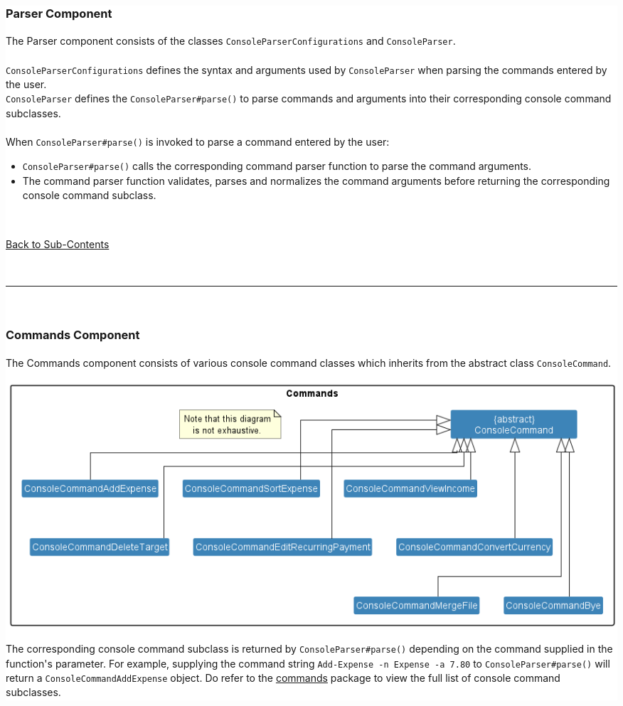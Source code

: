 ### Parser Component

The Parser component consists of the classes `ConsoleParserConfigurations` and `ConsoleParser`.\
\
`ConsoleParserConfigurations` defines the syntax and arguments used by `ConsoleParser` when parsing the commands entered by the user.\
`ConsoleParser` defines the `ConsoleParser#parse()` to parse commands and arguments into their corresponding console command subclasses.\
\
When `ConsoleParser#parse()` is invoked to parse a command entered by the user:
* `ConsoleParser#parse()` calls the corresponding command parser function to parse the command arguments.
* The command parser function validates, parses and normalizes the command arguments before returning the corresponding console command subclass.

<br>

[Back to Sub-Contents](#design)

<br>
<hr>
<br>

<div style="page-break-after: always;"></div>

### Commands Component

The Commands component consists of various console command classes which inherits from the abstract class `ConsoleCommand`.

![Component-Commands](images/ComponentCommands.png)

The corresponding console command subclass is returned by `ConsoleParser#parse()` depending on the command supplied in the function's parameter.
For example, supplying the command string `Add-Expense -n Expense -a 7.80` to `ConsoleParser#parse()` will return a `ConsoleCommandAddExpense` object.
Do refer to the [commands](https://github.com/AY2223S1-CS2113T-W11-1/tp/tree/master/src/main/java/seedu/moneygowhere/commands) package to view the full list of console command subclasses.
